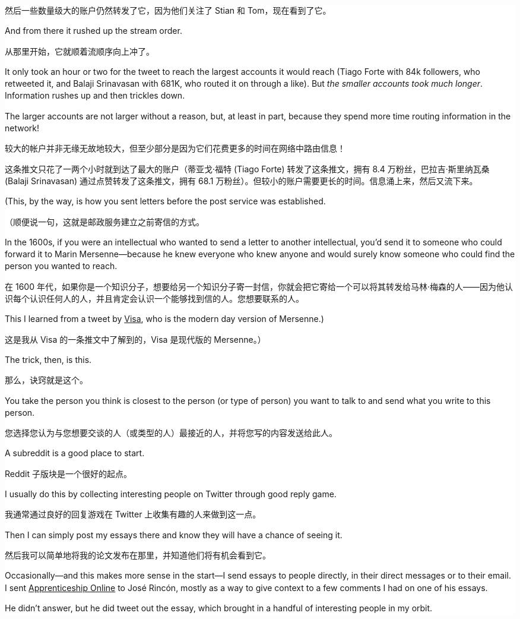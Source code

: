 然后一些数量级大的账户仍然转发了它，因为他们关注了 Stian 和 Tom，现在看到了它。  

And from there it rushed up the stream order.  

从那里开始，它就顺着流顺序向上冲了。  

It only took an hour or two for the tweet to reach the largest accounts it would reach (Tiago Forte with 84k followers, who retweeted it, and Balaji Srinavasan with 681K, who routed it on through a like). But _the smaller accounts took much longer_. Information rushes up and then trickles down.  

The larger accounts are not larger without a reason, but, at least in part, because they spend more time routing information in the network!  

较大的帐户并非无缘无故地较大，但至少部分是因为它们花费更多的时间在网络中路由信息！  

这条推文只花了一两个小时就到达了最大的账户（蒂亚戈·福特 (Tiago Forte) 转发了这条推文，拥有 8.4 万粉丝，巴拉吉·斯里纳瓦桑 (Balaji Srinavasan) 通过点赞转发了这条推文，拥有 68.1 万粉丝）。但较小的账户需要更长的时间。信息涌上来，然后又流下来。

(This, by the way, is how you sent letters before the post service was established.  

（顺便说一句，这就是邮政服务建立之前寄信的方式。  

In the 1600s, if you were an intellectual who wanted to send a letter to another intellectual, you’d send it to someone who could forward it to Marin Mersenne—because he knew everyone who knew anyone and would surely know someone who could find the person you wanted to reach.  

在 1600 年代，如果你是一个知识分子，想要给另一个知识分子寄一封信，你就会把它寄给一个可以将其转发给马林·梅森的人——因为他认识每个认识任何人的人，并且肯定会认识一个能够找到信的人。您想要联系的人。  

This I learned from a tweet by [Visa](https://twitter.com/visakanv), who is the modern day version of Mersenne.)  

这是我从 Visa 的一条推文中了解到的，Visa 是现代版的 Mersenne。）

The trick, then, is this.  

那么，诀窍就是这个。  

You take the person you think is closest to the person (or type of person) you want to talk to and send what you write to this person.  

您选择您认为与您想要交谈的人（或类型的人）最接近的人，并将您写的内容发送给此人。  

A subreddit is a good place to start.  

Reddit 子版块是一个很好的起点。  

I usually do this by collecting interesting people on Twitter through good reply game.  

我通常通过良好的回复游戏在 Twitter 上收集有趣的人来做到这一点。  

Then I can simply post my essays there and know they will have a chance of seeing it.  

然后我可以简单地将我的论文发布在那里，并知道他们将有机会看到它。  

Occasionally—and this makes more sense in the start—I send essays to people directly, in their direct messages or to their email. I sent [Apprenticeship Online](https://escapingflatland.substack.com/p/apprenticeship-online) to José Rincón, mostly as a way to give context to a few comments I had on one of his essays.  

He didn’t answer, but he did tweet out the essay, which brought in a handful of interesting people in my orbit.  
